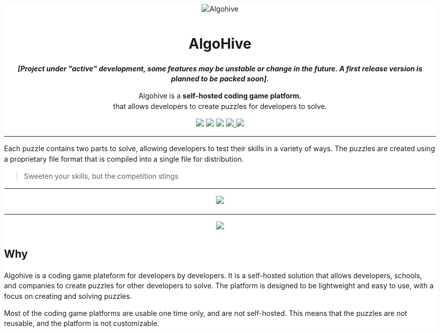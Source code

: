 <p align="center">
  <img width="150px" src="https://raw.githubusercontent.com/AlgoHive-Coding-Puzzles/Ressources/refs/heads/main/images/algohive-logo.png" title="Algohive">
</p>

<h1 align="center">AlgoHive</h1>

<p align="center"><i><b>[Project under "active" development, some features may be unstable or change in the future. A first release version is planned to be packed soon].</b></i></p>

<p align="center">Algohive is a <b>self-hosted coding game platform.</b><br>that allows developers to create puzzles for developers to solve.</p>

<p align="center">
  <img src="https://img.shields.io/badge/Total lines-70k-blue">
  <img src="https://img.shields.io/badge/Microservices count-11-red">
  <img src="https://img.shields.io/badge/Total download-98-green">
  <a href="https://github.com/AlgoHive-Coding-Puzzles/AlgoHive-Infra/tree/main/production">
    <img src="https://img.shields.io/badge/Docker-2496ED?logo=docker&logoColor=fff">
  </a>
  <img src="https://img.shields.io/badge/System health-healthy-green">
</p>

---

Each puzzle contains two parts to solve, allowing developers to test their skills in a variety of ways. The puzzles are created using a proprietary file format that is compiled into a single file for distribution.

> Sweeten your skills, but the competition stings

---

<p align="center">
<img src="https://skillicons.dev/icons?i=go,ts,py,react,vite,postgres,redis,docker,githubactions,grafana,prometheus">
</p>

---

<p align="center">
  <img src="https://raw.githubusercontent.com/AlgoHive-Coding-Puzzles/Documentation/refs/heads/main/images/algohive-welcome.png">
</p>

## Why

Algohive is a coding game plateform for developers by developers. It is a self-hosted solution that allows developers, schools, and companies to create puzzles for other developers to solve. The platform is designed to be lightweight and easy to use, with a focus on creating and solving puzzles.

Most of the coding game platforms are usable one time only, and are not self-hosted. This means that the puzzles are not reusable, and the platform is not customizable.
